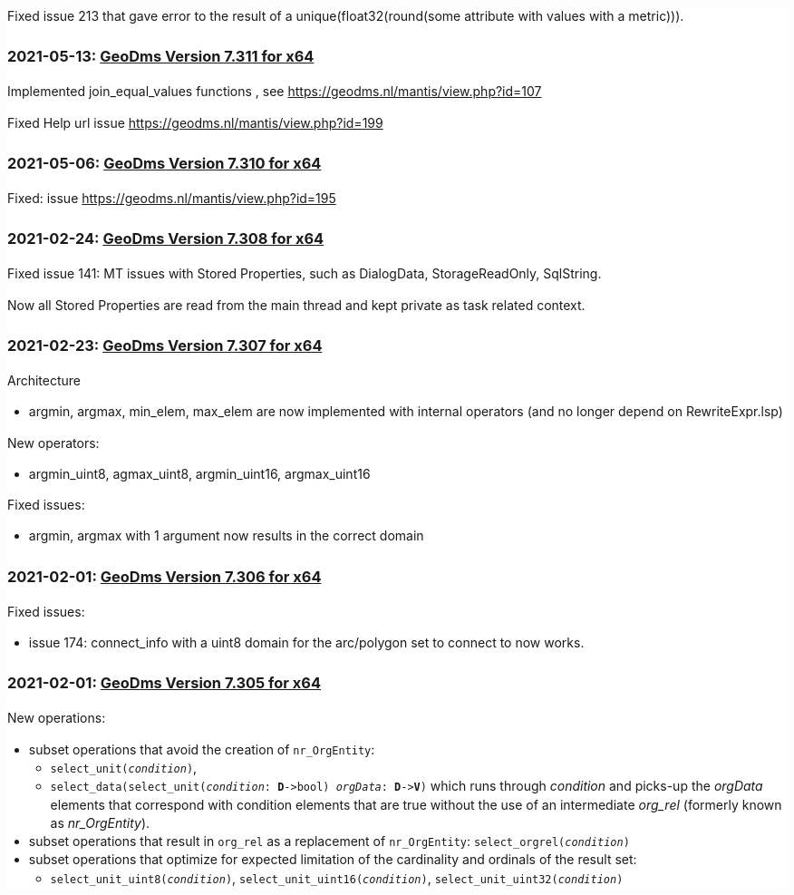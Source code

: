 Fixed issue 213 that gave error to the result of a
unique(float32(round(some attribute with values with a metric))).

### 2021-05-13: [GeoDms Version 7.311 for x64](https://www.geodms.nl/downloads/Setup/GeoDms7311-Setup-x64.exe)

Implemented join_equal_values functions , see
<https://geodms.nl/mantis/view.php?id=107>

Fixed Help url issue <https://geodms.nl/mantis/view.php?id=199>

### 2021-05-06: [GeoDms Version 7.310 for x64](https://www.geodms.nl/downloads/Setup/GeoDms7310-Setup-x64.exe)

Fixed: issue <https://geodms.nl/mantis/view.php?id=195>

### 2021-02-24: [GeoDms Version 7.308 for x64](https://www.geodms.nl/downloads/Setup/GeoDms7308-Setup-x64.exe)

Fixed issue 141: MT issues with Stored Properties, such as DialogData,
StorageReadOnly, SqlString.

Now all Stored Properties are read from the main thread and kept private
as task related context.

### 2021-02-23: [GeoDms Version 7.307 for x64](https://www.geodms.nl/downloads/Setup/GeoDms7307-Setup-x64.exe)

Architecture

-   argmin, argmax, min_elem, max_elem are now implemented with internal
    operators (and no longer depend on RewriteExpr.lsp)

New operators:

-   argmin_uint8, agmax_uint8, argmin_uint16, argmax_uint16

Fixed issues:

-   argmin, argmax with 1 argument now results in the correct domain

### 2021-02-01: [GeoDms Version 7.306 for x64](https://www.geodms.nl/downloads/Setup/GeoDms7306-Setup-x64.exe)

Fixed issues:

-   issue 174: connect_info with a uint8 domain for the arc/polygon set
    to connect to now works.

### 2021-02-01: [GeoDms Version 7.305 for x64](https://www.geodms.nl/downloads/Setup/GeoDms7305-Setup-x64.exe)

New operations:

-   subset operations that avoid the creation of `nr_OrgEntity`:
    -   `select_unit(`*`condition`*`)`,
    -   `select_data(select_unit(`*`condition`*`: `**`D`**`->bool) `*`orgData`*`: `**`D`**`->`**`V`**`)`
        which runs through *condition* and picks-up the *orgData*
        elements that correspond with condition elements that are true
        without the use of an intermediate *org_rel* (formerly known as
        *nr_OrgEntity*).
-   subset operations that result in `org_rel` as a replacement of
    `nr_OrgEntity`: `select_orgrel(`*`condition`*`)`
-   subset operations that optimize for expected limitation of the
    cardinality and ordinals of the result set:
    -   `select_unit_uint8(`*`condition`*`)`,
        `select_unit_uint16(`*`condition`*`)`,
        `select_unit_uint32(`*`condition`*`)`